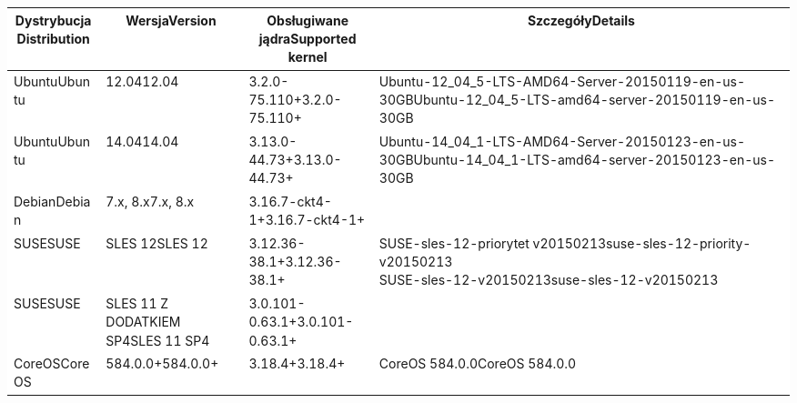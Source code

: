 | <span data-ttu-id="ca930-419">Dystrybucja</span><span class="sxs-lookup"><span data-stu-id="ca930-419">Distribution</span></span> | <span data-ttu-id="ca930-420">Wersja</span><span class="sxs-lookup"><span data-stu-id="ca930-420">Version</span></span> | <span data-ttu-id="ca930-421">Obsługiwane jądra</span><span class="sxs-lookup"><span data-stu-id="ca930-421">Supported kernel</span></span> | <span data-ttu-id="ca930-422">Szczegóły</span><span class="sxs-lookup"><span data-stu-id="ca930-422">Details</span></span> |
| --- | --- | --- | --- |
| <span data-ttu-id="ca930-423">Ubuntu</span><span class="sxs-lookup"><span data-stu-id="ca930-423">Ubuntu</span></span> | <span data-ttu-id="ca930-424">12.04</span><span class="sxs-lookup"><span data-stu-id="ca930-424">12.04</span></span> | <span data-ttu-id="ca930-425">3.2.0-75.110+</span><span class="sxs-lookup"><span data-stu-id="ca930-425">3.2.0-75.110+</span></span> | <span data-ttu-id="ca930-426">Ubuntu-12_04_5-LTS-AMD64-Server-20150119-en-us-30GB</span><span class="sxs-lookup"><span data-stu-id="ca930-426">Ubuntu-12_04_5-LTS-amd64-server-20150119-en-us-30GB</span></span> |
| <span data-ttu-id="ca930-427">Ubuntu</span><span class="sxs-lookup"><span data-stu-id="ca930-427">Ubuntu</span></span> | <span data-ttu-id="ca930-428">14.04</span><span class="sxs-lookup"><span data-stu-id="ca930-428">14.04</span></span> | <span data-ttu-id="ca930-429">3.13.0-44.73+</span><span class="sxs-lookup"><span data-stu-id="ca930-429">3.13.0-44.73+</span></span> | <span data-ttu-id="ca930-430">Ubuntu-14_04_1-LTS-AMD64-Server-20150123-en-us-30GB</span><span class="sxs-lookup"><span data-stu-id="ca930-430">Ubuntu-14_04_1-LTS-amd64-server-20150123-en-us-30GB</span></span> |
| <span data-ttu-id="ca930-431">Debian</span><span class="sxs-lookup"><span data-stu-id="ca930-431">Debian</span></span> | <span data-ttu-id="ca930-432">7.x, 8.x</span><span class="sxs-lookup"><span data-stu-id="ca930-432">7.x, 8.x</span></span> | <span data-ttu-id="ca930-433">3.16.7-ckt4-1+</span><span class="sxs-lookup"><span data-stu-id="ca930-433">3.16.7-ckt4-1+</span></span> | &nbsp; |
| <span data-ttu-id="ca930-434">SUSE</span><span class="sxs-lookup"><span data-stu-id="ca930-434">SUSE</span></span> | <span data-ttu-id="ca930-435">SLES 12</span><span class="sxs-lookup"><span data-stu-id="ca930-435">SLES 12</span></span>| <span data-ttu-id="ca930-436">3.12.36-38.1+</span><span class="sxs-lookup"><span data-stu-id="ca930-436">3.12.36-38.1+</span></span>| <span data-ttu-id="ca930-437">SUSE-sles-12-priorytet v20150213</span><span class="sxs-lookup"><span data-stu-id="ca930-437">suse-sles-12-priority-v20150213</span></span> <br> <span data-ttu-id="ca930-438">SUSE-sles-12-v20150213</span><span class="sxs-lookup"><span data-stu-id="ca930-438">suse-sles-12-v20150213</span></span> |
| <span data-ttu-id="ca930-439">SUSE</span><span class="sxs-lookup"><span data-stu-id="ca930-439">SUSE</span></span> | <span data-ttu-id="ca930-440">SLES 11 Z DODATKIEM SP4</span><span class="sxs-lookup"><span data-stu-id="ca930-440">SLES 11 SP4</span></span> | <span data-ttu-id="ca930-441">3.0.101-0.63.1+</span><span class="sxs-lookup"><span data-stu-id="ca930-441">3.0.101-0.63.1+</span></span> | &nbsp; |
| <span data-ttu-id="ca930-442">CoreOS</span><span class="sxs-lookup"><span data-stu-id="ca930-442">CoreOS</span></span> | <span data-ttu-id="ca930-443">584.0.0+</span><span class="sxs-lookup"><span data-stu-id="ca930-443">584.0.0+</span></span>| <span data-ttu-id="ca930-444">3.18.4+</span><span class="sxs-lookup"><span data-stu-id="ca930-444">3.18.4+</span></span> | <span data-ttu-id="ca930-445">CoreOS 584.0.0</span><span class="sxs-lookup"><span data-stu-id="ca930-445">CoreOS 584.0.0</span></span> |
